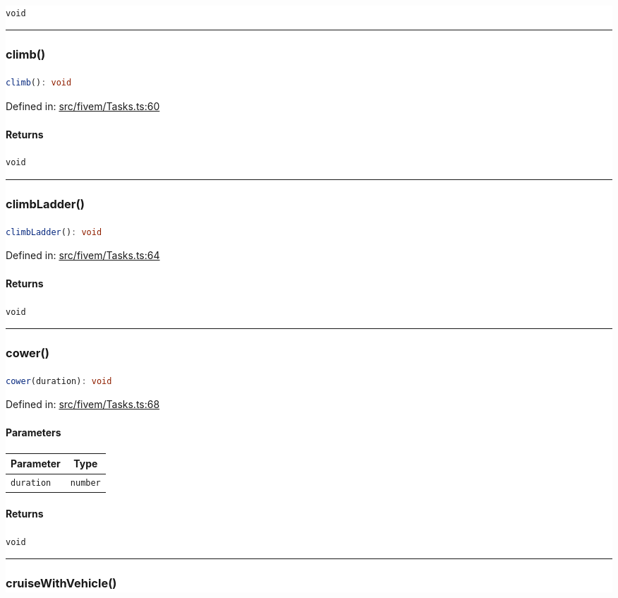 `void`

***

### climb()

```ts
climb(): void
```

Defined in: [src/fivem/Tasks.ts:60](https://github.com/nativewrappers/fivem/blob/b9a4f02a0f902a29cccc3c350b3c8379abeb4a1b/src/fivem/Tasks.ts#L60)

#### Returns

`void`

***

### climbLadder()

```ts
climbLadder(): void
```

Defined in: [src/fivem/Tasks.ts:64](https://github.com/nativewrappers/fivem/blob/b9a4f02a0f902a29cccc3c350b3c8379abeb4a1b/src/fivem/Tasks.ts#L64)

#### Returns

`void`

***

### cower()

```ts
cower(duration): void
```

Defined in: [src/fivem/Tasks.ts:68](https://github.com/nativewrappers/fivem/blob/b9a4f02a0f902a29cccc3c350b3c8379abeb4a1b/src/fivem/Tasks.ts#L68)

#### Parameters

| Parameter | Type |
| ------ | ------ |
| `duration` | `number` |

#### Returns

`void`

***

### cruiseWithVehicle()
